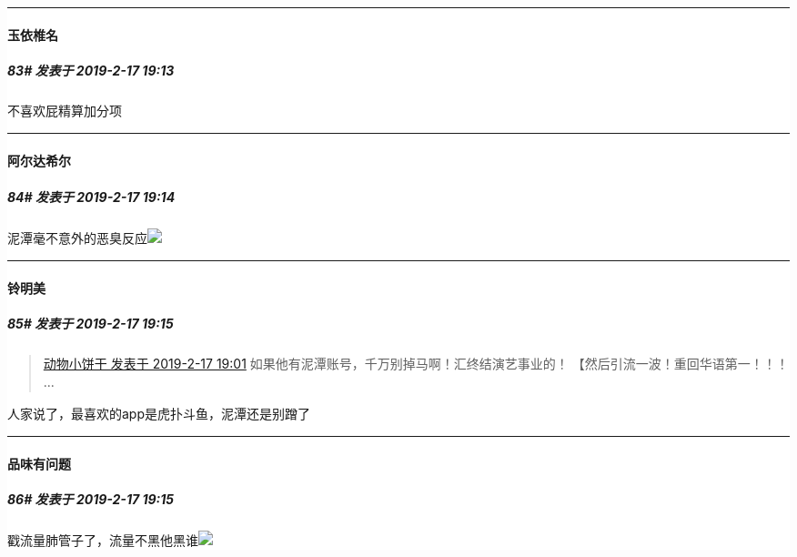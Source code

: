 




-----

####  玉依椎名  
##### 83#       发表于 2019-2-17 19:13




不喜欢屁精算加分项







-----

####  阿尔达希尔  
##### 84#       发表于 2019-2-17 19:14




泥潭毫不意外的恶臭反应<img src="https://static.saraba1st.com/image/smiley/face2017/037.png" referrerpolicy="no-referrer">







-----

####  铃明美  
##### 85#       发表于 2019-2-17 19:15



<blockquote><a href="httphttps://bbs.saraba1st.com/2b/forum.php?mod=redirect&amp;goto=findpost&amp;pid=42627132&amp;ptid=1811494" target="_blank">动物小饼干 发表于 2019-2-17 19:01</a>
如果他有泥潭账号，千万别掉马啊！汇终结演艺事业的！
【然后引流一波！重回华语第一！！！ ...</blockquote>
人家说了，最喜欢的app是虎扑斗鱼，泥潭还是别蹭了







-----

####  品味有问题  
##### 86#       发表于 2019-2-17 19:15




戳流量肺管子了，流量不黑他黑谁<img src="https://static.saraba1st.com/image/smiley/face2017/049.png" referrerpolicy="no-referrer">

